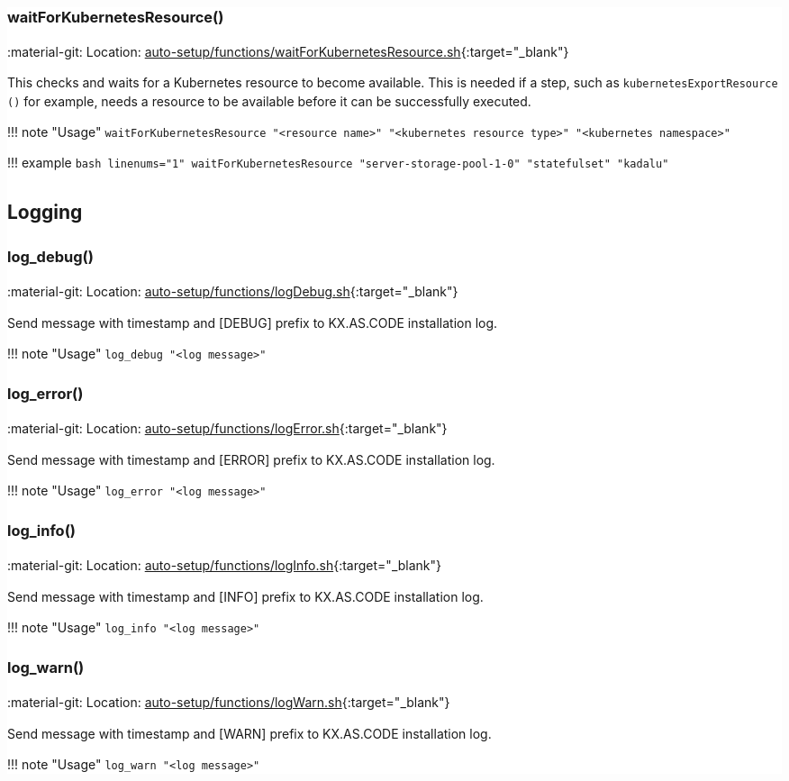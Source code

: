 ### waitForKubernetesResource()
:material-git: Location: [auto-setup/functions/waitForKubernetesResource.sh](https://github.com/Accenture/kx.as.code/tree/main/auto-setup/functions/waitForKubernetesResource.sh){:target="_blank"}

This checks and waits for a Kubernetes resource to become available. This is needed if a step, such as `kubernetesExportResource()` for example, needs a resource to be available before it can be successfully executed. 

!!! note "Usage"
    `waitForKubernetesResource "<resource name>" "<kubernetes resource type>" "<kubernetes namespace>"`

!!! example
    ```bash linenums="1"
    waitForKubernetesResource "server-storage-pool-1-0" "statefulset" "kadalu"
    ```

## Logging

### log_debug()
:material-git: Location: [auto-setup/functions/logDebug.sh](https://github.com/Accenture/kx.as.code/tree/main/auto-setup/functions/logDebug.sh){:target="\_blank"}

Send message with timestamp and [DEBUG] prefix to KX.AS.CODE installation log.

!!! note "Usage"
    `log_debug "<log message>"`

### log_error()
:material-git: Location: [auto-setup/functions/logError.sh](https://github.com/Accenture/kx.as.code/tree/main/auto-setup/functions/logError.sh){:target="\_blank"}

Send message with timestamp and [ERROR] prefix to KX.AS.CODE installation log.

!!! note "Usage"
    `log_error "<log message>"`

### log_info()
:material-git: Location: [auto-setup/functions/logInfo.sh](https://github.com/Accenture/kx.as.code/tree/main/auto-setup/functions/logInfo.sh){:target="\_blank"}

Send message with timestamp and [INFO] prefix to KX.AS.CODE installation log.

!!! note "Usage"
    `log_info "<log message>"`

### log_warn()
:material-git: Location: [auto-setup/functions/logWarn.sh](https://github.com/Accenture/kx.as.code/tree/main/auto-setup/functions/logWarn.sh){:target="\_blank"}

Send message with timestamp and [WARN] prefix to KX.AS.CODE installation log.

!!! note "Usage"
    `log_warn "<log message>"`
